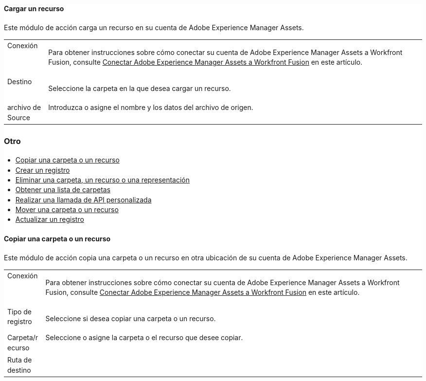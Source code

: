 

#### Cargar un recurso

Este módulo de acción carga un recurso en su cuenta de Adobe Experience Manager Assets.

<table style="table-layout:auto"> 
 <col> 
 <col> 
 <tbody> 
  <tr> 
   <td role="rowheader">Conexión</td> 
   <td> <p>Para obtener instrucciones sobre cómo conectar su cuenta de Adobe Experience Manager Assets a Workfront Fusion, consulte <a href="#connect-adobe-experience-manager-assets-to-workfront-fusion" class="MCXref xref">Conectar Adobe Experience Manager Assets a Workfront Fusion</a> en este artículo.</p> </td> 
  </tr> 
  <tr> 
   <td role="rowheader">Destino</td> 
   <td> <p>Seleccione la carpeta en la que desea cargar un recurso.</p> </td> 
  </tr> 
  <tr> 
   <td role="rowheader">archivo de Source</td> 
   <td>Introduzca o asigne el nombre y los datos del archivo de origen.</td> 
  </tr> 
 </tbody> 
</table>

### Otro


* [Copiar una carpeta o un recurso](#copy-a-folder-or-asset)
* [Crear un registro](#create-a-record)
* [Eliminar una carpeta, un recurso o una representación](#delete-a-folder-asset-or-rendition)
* [Obtener una lista de carpetas](#get-a-folder-listing)
* [Realizar una llamada de API personalizada](#make-a-custom-api-call)
* [Mover una carpeta o un recurso](#move-a-folder-or-asset)
* [Actualizar un registro](#update-a-record)



#### Copiar una carpeta o un recurso

Este módulo de acción copia una carpeta o un recurso en otra ubicación de su cuenta de Adobe Experience Manager Assets.

<table style="table-layout:auto"> 
 <col> 
 <col> 
 <tbody> 
  <tr> 
   <td role="rowheader">Conexión</td> 
   <td> <p>Para obtener instrucciones sobre cómo conectar su cuenta de Adobe Experience Manager Assets a Workfront Fusion, consulte <a href="#connect-adobe-experience-manager-assets-to-workfront-fusion" class="MCXref xref">Conectar Adobe Experience Manager Assets a Workfront Fusion</a> en este artículo.</p> </td> 
  </tr> 
  <tr> 
   <td role="rowheader">Tipo de registro</td> 
   <td> <p>Seleccione si desea copiar una carpeta o un recurso.</p> </td> 
  </tr> 
  <tr> 
   <td role="rowheader">Carpeta/recurso</td> 
   <td>Seleccione o asigne la carpeta o el recurso que desee copiar.</td> 
  </tr> 
  <tr> 
   <td role="rowheader">Ruta de destino</td> 